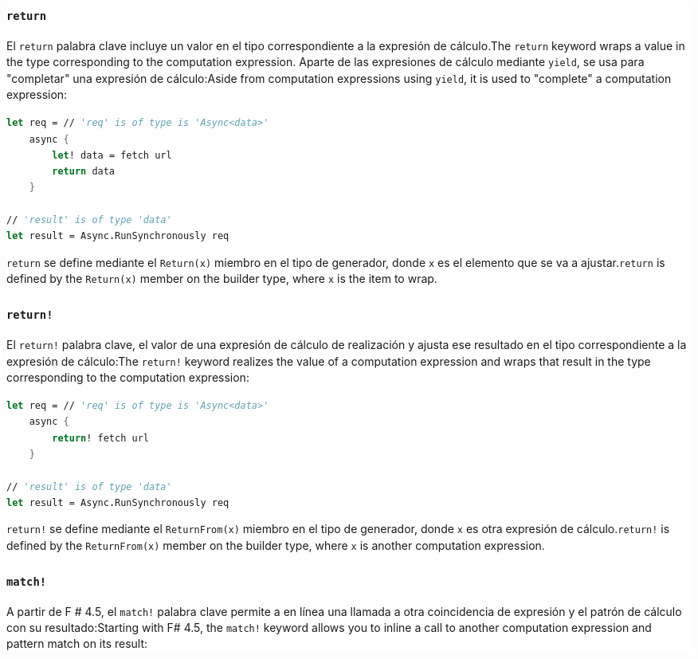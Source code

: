 ### `return`

<span data-ttu-id="2b204-148">El `return` palabra clave incluye un valor en el tipo correspondiente a la expresión de cálculo.</span><span class="sxs-lookup"><span data-stu-id="2b204-148">The `return` keyword wraps a value in the type corresponding to the computation expression.</span></span> <span data-ttu-id="2b204-149">Aparte de las expresiones de cálculo mediante `yield`, se usa para "completar" una expresión de cálculo:</span><span class="sxs-lookup"><span data-stu-id="2b204-149">Aside from computation expressions using `yield`, it is used to "complete" a computation expression:</span></span>

```fsharp
let req = // 'req' is of type is 'Async<data>'
    async {
        let! data = fetch url
        return data
    }

// 'result' is of type 'data'
let result = Async.RunSynchronously req
```

<span data-ttu-id="2b204-150">`return` se define mediante el `Return(x)` miembro en el tipo de generador, donde `x` es el elemento que se va a ajustar.</span><span class="sxs-lookup"><span data-stu-id="2b204-150">`return` is defined by the `Return(x)` member on the builder type, where `x` is the item to wrap.</span></span>

### `return!`

<span data-ttu-id="2b204-151">El `return!` palabra clave, el valor de una expresión de cálculo de realización y ajusta ese resultado en el tipo correspondiente a la expresión de cálculo:</span><span class="sxs-lookup"><span data-stu-id="2b204-151">The `return!` keyword realizes the value of a computation expression and wraps that result in the type corresponding to the computation expression:</span></span>

```fsharp
let req = // 'req' is of type is 'Async<data>'
    async {
        return! fetch url
    }

// 'result' is of type 'data'
let result = Async.RunSynchronously req
```

<span data-ttu-id="2b204-152">`return!` se define mediante el `ReturnFrom(x)` miembro en el tipo de generador, donde `x` es otra expresión de cálculo.</span><span class="sxs-lookup"><span data-stu-id="2b204-152">`return!` is defined by the `ReturnFrom(x)` member on the builder type, where `x` is another computation expression.</span></span>

### `match!`

<span data-ttu-id="2b204-153">A partir de F # 4.5, el `match!` palabra clave permite a en línea una llamada a otra coincidencia de expresión y el patrón de cálculo con su resultado:</span><span class="sxs-lookup"><span data-stu-id="2b204-153">Starting with F# 4.5, the `match!` keyword allows you to inline a call to another computation expression and pattern match on its result:</span></span>
